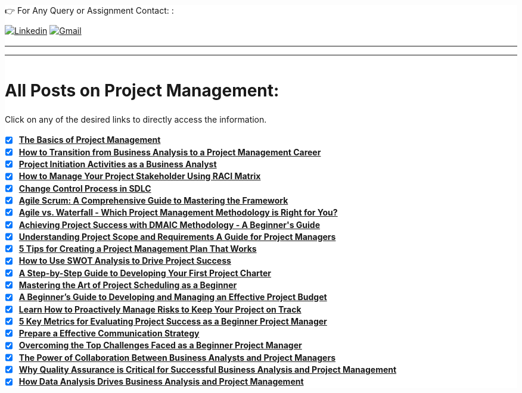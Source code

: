 

👉 For Any Query or Assignment Contact: : 


[![Linkedin](https://img.shields.io/badge/-LinkedIn-blue?style=flat&logo=Linkedin&logoColor=white)](https://www.linkedin.com/in/rafayethossain/)
[![Gmail](https://img.shields.io/badge/-Gmail-c14438?style=flat&logo=Gmail&logoColor=white)](mailto:rafayet13@gmail.com)


----------------------------------------------------------------------
----------------------------------------------------------------------




# All Posts on Project Management:  

Click on any of the desired links to directly access the information.

- [x]  [**The Basics of Project Management**](https://rafayethossain.github.io/2022-10-10-Project-Management-Beginner's-Guide/)
- [x]  [**How to Transition from Business Analysis to a Project Management Career**](https://rafayethossain.github.io/2022-10-15-Transition-from-Business-Analysis-to-a-Project-Manager/)
- [x]  [**Project Initiation Activities as a Business Analyst**](https://rafayethossain.github.io/2019-02-07-Project-Initiation-Business-Analysis-Activities/)
- [x]  [**How to Manage Your Project Stakeholder Using RACI Matrix**](https://rafayethossain.github.io/2019-02-27-Stakeholder-Management-Business-Analyst/) 
- [x]  [**Change Control Process in SDLC**](https://rafayethossain.github.io/2019-07-07-Change-Control-Process-in-SDLC/)
- [x]  [**Agile Scrum: A Comprehensive Guide to Mastering the Framework**](https://rafayethossain.github.io/2022-11-11-Agile-Scrum-in-a-Nutshell/)
-  [x]  [**Agile vs. Waterfall - Which Project Management Methodology is Right for You?**](https://rafayethossain.github.io/2022-11-28-Agile-vs-Waterfall-Choosing-the-Right-Methodology-for-Your-Project/)
-  [x]  [**Achieving Project Success with DMAIC Methodology - A Beginner's Guide**](https://rafayethossain.github.io/2022-12-01-Achieving-Project-Success-with-DMAIC-Methodology/)
-  [x]  [**Understanding Project Scope and Requirements A Guide for Project Managers**](https://rafayethossain.github.io/2022-12-12-Understanding-Project-Scope-and-Requirements/)
-  [x]  [**5 Tips for Creating a Project Management Plan That Works**](https://rafayethossain.github.io/2022-12-14-Tips-for-Creating-a-Project-Management-Plan-that-Works/)
-  [x]  [**How to Use SWOT Analysis to Drive Project Success**](https://rafayethossain.github.io/2022-12-15-How-to-Conduct-a-SWOT-Analysis-for-Your-Project/)
-  [x]  [**A Step-by-Step Guide to Developing Your First Project Charter**](https://rafayethossain.github.io/2022-12-17-A-Step-by-Step-Guide-to-Developing-Your-First-Project-Charter/)
-  [x]  [**Mastering the Art of Project Scheduling as a Beginner**](https://rafayethossain.github.io/2023-01-05-How-to-Develop-a-Project-Schedule-for-as-a-Beginner/)
-  [x]  [**A Beginner’s Guide to Developing and Managing an Effective Project Budget**](https://rafayethossain.github.io/2023-01-10-How-to-Develop-and-Manage-a-Project-Budget-for-as-a-Beginner/)
-  [x]  [**Learn How to Proactively Manage Risks to Keep Your Project on Track**](https://rafayethossain.github.io/2023-01-12-How-to-Identify-and-Manage-Project-Risk-as-a-Beginner/)
-  [x]  [**5 Key Metrics for Evaluating Project Success as a Beginner Project Manager**](https://rafayethossain.github.io/2023-01-14-How-to-Evaluate-Project-Sucess-as-a-Beginner/)
-  [x]  [**Prepare a Effective Communication Strategy**](https://rafayethossain.github.io/2023-01-18-Effective-Communcation-Strategies-for-Project-Manage-and-Business-Analyst/)
-  [x]  [**Overcoming the Top Challenges Faced as a Beginner Project Manager**](https://rafayethossain.github.io/2023-01-22-Top-Challenges-Faced-by-a-Beginner-Project-Manager/)
-  [x]  [**The Power of Collaboration Between Business Analysts and Project Managers**](https://rafayethossain.github.io/2023-01-24-The-Benefits-of-Collboration-Between-Business-Analyst-and-Project-Manager/)
-  [x]  [**Why Quality Assurance is Critical for Successful Business Analysis and Project Management**](https://rafayethossain.github.io/2023-01-28-The-Importance-of-Quality-Assurance-in-Business-Analysis-and-Project-Management/)
-  [x]  [**How Data Analysis Drives Business Analysis and Project Management**](https://rafayethossain.github.io/2023-01-30-The-Role-of-Data-Analysis-in-Business-Analysis-and-Project-Management/)
